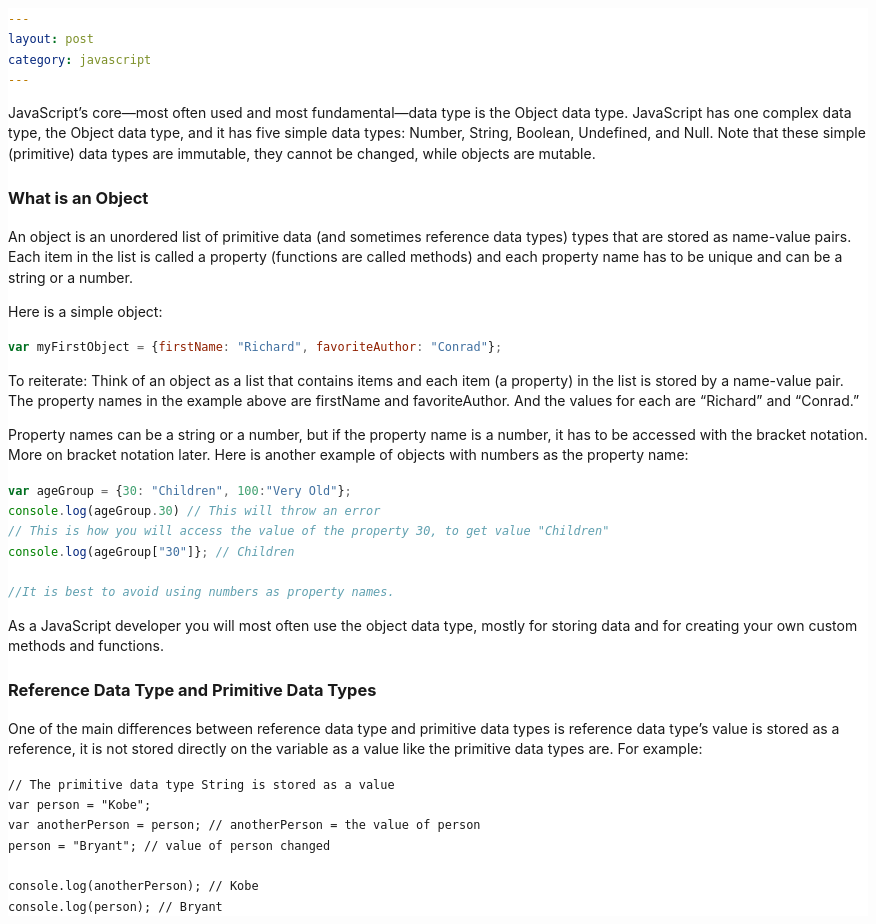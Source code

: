 ```yaml
---
layout: post
category: javascript
---
```


JavaScript’s core—most often used and most fundamental—data type is the Object data type. JavaScript has one complex data type, the Object data type, and it has five simple data types: Number, String, Boolean, Undefined, and Null. Note that these simple (primitive) data types are immutable, they cannot be changed, while objects are mutable.

### What is an Object    

An object is an unordered list of primitive data (and sometimes reference data types) types that are stored as name-value pairs. Each item in the list is called a property (functions are called methods) and each property name has to be unique and can be a string or a number.

Here is a simple object:
```javascript
var myFirstObject = {firstName: "Richard", favoriteAuthor: "Conrad"};
```

To reiterate: Think of an object as a list that contains items and each item (a property) in the list is stored by a name-value pair. The property names in the example above are firstName and favoriteAuthor. And the values for each are “Richard” and “Conrad.”

Property names can be a string or a number, but if the property name is a number, it has to be accessed with the bracket notation. More on bracket notation later. Here is another example of objects with numbers as the property name: 

```javascript
var ageGroup = {30: "Children", 100:"Very Old"};
console.log(ageGroup.30) // This will throw an error
// This is how you will access the value of the property 30, to get value "Children"
console.log(ageGroup["30"]}; // Children

//It is best to avoid using numbers as property names.
```
    
As a JavaScript developer you will most often use the object data type, mostly for storing data and for creating your own custom methods and functions.

### Reference Data Type and Primitive Data Types    

One of the main differences between reference data type and primitive data types is reference data type’s value is stored as a reference, it is not stored directly on the variable as a value like the primitive data types are. For example:

```javascrpit
// The primitive data type String is stored as a value
var person = "Kobe";  
var anotherPerson = person; // anotherPerson = the value of person
person = "Bryant"; // value of person changed

console.log(anotherPerson); // Kobe
console.log(person); // Bryant
```
 
